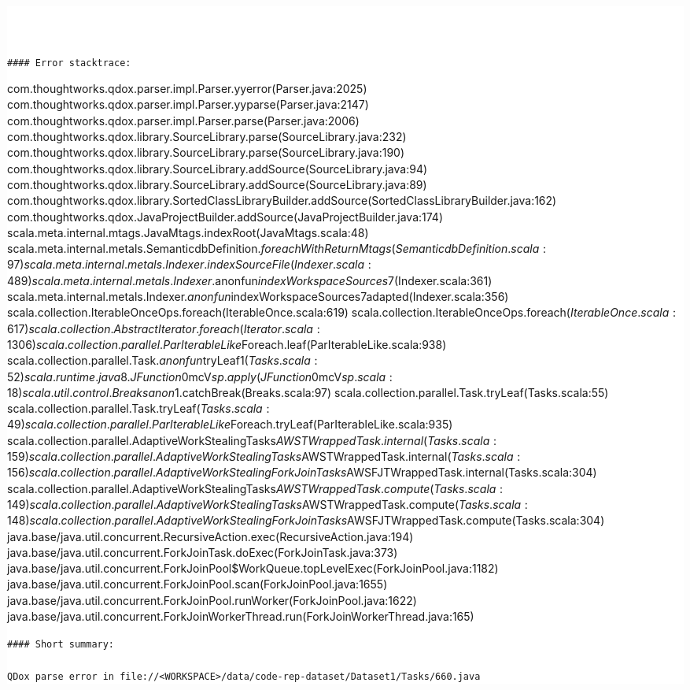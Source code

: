 ```



#### Error stacktrace:

```
com.thoughtworks.qdox.parser.impl.Parser.yyerror(Parser.java:2025)
	com.thoughtworks.qdox.parser.impl.Parser.yyparse(Parser.java:2147)
	com.thoughtworks.qdox.parser.impl.Parser.parse(Parser.java:2006)
	com.thoughtworks.qdox.library.SourceLibrary.parse(SourceLibrary.java:232)
	com.thoughtworks.qdox.library.SourceLibrary.parse(SourceLibrary.java:190)
	com.thoughtworks.qdox.library.SourceLibrary.addSource(SourceLibrary.java:94)
	com.thoughtworks.qdox.library.SourceLibrary.addSource(SourceLibrary.java:89)
	com.thoughtworks.qdox.library.SortedClassLibraryBuilder.addSource(SortedClassLibraryBuilder.java:162)
	com.thoughtworks.qdox.JavaProjectBuilder.addSource(JavaProjectBuilder.java:174)
	scala.meta.internal.mtags.JavaMtags.indexRoot(JavaMtags.scala:48)
	scala.meta.internal.metals.SemanticdbDefinition$.foreachWithReturnMtags(SemanticdbDefinition.scala:97)
	scala.meta.internal.metals.Indexer.indexSourceFile(Indexer.scala:489)
	scala.meta.internal.metals.Indexer.$anonfun$indexWorkspaceSources$7(Indexer.scala:361)
	scala.meta.internal.metals.Indexer.$anonfun$indexWorkspaceSources$7$adapted(Indexer.scala:356)
	scala.collection.IterableOnceOps.foreach(IterableOnce.scala:619)
	scala.collection.IterableOnceOps.foreach$(IterableOnce.scala:617)
	scala.collection.AbstractIterator.foreach(Iterator.scala:1306)
	scala.collection.parallel.ParIterableLike$Foreach.leaf(ParIterableLike.scala:938)
	scala.collection.parallel.Task.$anonfun$tryLeaf$1(Tasks.scala:52)
	scala.runtime.java8.JFunction0$mcV$sp.apply(JFunction0$mcV$sp.scala:18)
	scala.util.control.Breaks$$anon$1.catchBreak(Breaks.scala:97)
	scala.collection.parallel.Task.tryLeaf(Tasks.scala:55)
	scala.collection.parallel.Task.tryLeaf$(Tasks.scala:49)
	scala.collection.parallel.ParIterableLike$Foreach.tryLeaf(ParIterableLike.scala:935)
	scala.collection.parallel.AdaptiveWorkStealingTasks$AWSTWrappedTask.internal(Tasks.scala:159)
	scala.collection.parallel.AdaptiveWorkStealingTasks$AWSTWrappedTask.internal$(Tasks.scala:156)
	scala.collection.parallel.AdaptiveWorkStealingForkJoinTasks$AWSFJTWrappedTask.internal(Tasks.scala:304)
	scala.collection.parallel.AdaptiveWorkStealingTasks$AWSTWrappedTask.compute(Tasks.scala:149)
	scala.collection.parallel.AdaptiveWorkStealingTasks$AWSTWrappedTask.compute$(Tasks.scala:148)
	scala.collection.parallel.AdaptiveWorkStealingForkJoinTasks$AWSFJTWrappedTask.compute(Tasks.scala:304)
	java.base/java.util.concurrent.RecursiveAction.exec(RecursiveAction.java:194)
	java.base/java.util.concurrent.ForkJoinTask.doExec(ForkJoinTask.java:373)
	java.base/java.util.concurrent.ForkJoinPool$WorkQueue.topLevelExec(ForkJoinPool.java:1182)
	java.base/java.util.concurrent.ForkJoinPool.scan(ForkJoinPool.java:1655)
	java.base/java.util.concurrent.ForkJoinPool.runWorker(ForkJoinPool.java:1622)
	java.base/java.util.concurrent.ForkJoinWorkerThread.run(ForkJoinWorkerThread.java:165)
```
#### Short summary: 

QDox parse error in file://<WORKSPACE>/data/code-rep-dataset/Dataset1/Tasks/660.java